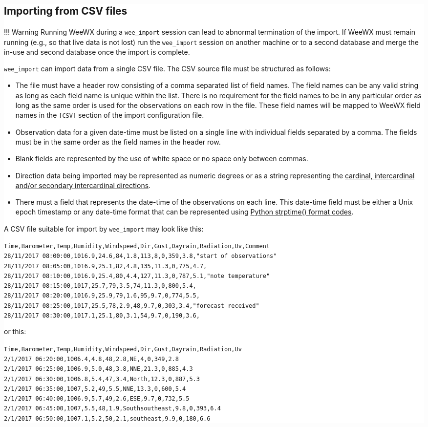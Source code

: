 ## Importing from CSV files

!!! Warning
    Running WeeWX during a `wee_import` session can lead to abnormal termination of the import. If WeeWX must remain running (e.g., so that live data is not lost) run the `wee_import` session on another machine or to a second database and merge the in-use and second database once the import is complete.

`wee_import` can import data from a single CSV file. The CSV source file must be structured as follows:

* The file must have a header row consisting of a comma separated list of field names. The field names can be any valid string as long as each field name is unique within the list. There is no requirement for the field names to be in any particular order as long as the same order is used for the observations on each row in the file. These field names will be mapped to WeeWX field names in the `[CSV]` section of the import configuration file.

* Observation data for a given date-time must be listed on a single line with individual fields separated by a comma. The fields must be in the same order as the field names in the header row.

* Blank fields are represented by the use of white space or no space only between commas.

* Direction data being imported may be represented as numeric degrees or as a string representing the [cardinal, intercardinal and/or secondary intercardinal directions](https://en.wikipedia.org/wiki/Cardinal_direction).

* There must a field that represents the date-time of the observations on each line. This date-time field must be either a Unix epoch timestamp or any date-time format that can be represented using [Python
strptime() format codes](https://docs.python.org/2/library/datetime.html#strftime-and-strptime-behavior).

A CSV file suitable for import by `wee_import` may look like this:

```
Time,Barometer,Temp,Humidity,Windspeed,Dir,Gust,Dayrain,Radiation,Uv,Comment
28/11/2017 08:00:00,1016.9,24.6,84,1.8,113,8,0,359,3.8,"start of observations"
28/11/2017 08:05:00,1016.9,25.1,82,4.8,135,11.3,0,775,4.7,
28/11/2017 08:10:00,1016.9,25.4,80,4.4,127,11.3,0,787,5.1,"note temperature"
28/11/2017 08:15:00,1017,25.7,79,3.5,74,11.3,0,800,5.4,
28/11/2017 08:20:00,1016.9,25.9,79,1.6,95,9.7,0,774,5.5,
28/11/2017 08:25:00,1017,25.5,78,2.9,48,9.7,0,303,3.4,"forecast received"
28/11/2017 08:30:00,1017.1,25.1,80,3.1,54,9.7,0,190,3.6,
```

or this:

```
Time,Barometer,Temp,Humidity,Windspeed,Dir,Gust,Dayrain,Radiation,Uv
2/1/2017 06:20:00,1006.4,4.8,48,2.8,NE,4,0,349,2.8
2/1/2017 06:25:00,1006.9,5.0,48,3.8,NNE,21.3,0,885,4.3
2/1/2017 06:30:00,1006.8,5.4,47,3.4,North,12.3,0,887,5.3
2/1/2017 06:35:00,1007,5.2,49,5.5,NNE,13.3,0,600,5.4
2/1/2017 06:40:00,1006.9,5.7,49,2.6,ESE,9.7,0,732,5.5
2/1/2017 06:45:00,1007,5.5,48,1.9,Southsoutheast,9.8,0,393,6.4
2/1/2017 06:50:00,1007.1,5.2,50,2.1,southeast,9.9,0,180,6.6
```
